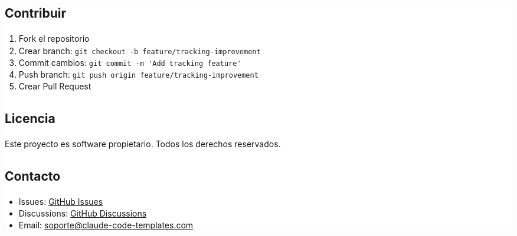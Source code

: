 ## Contribuir

1. Fork el repositorio
2. Crear branch: `git checkout -b feature/tracking-improvement`
3. Commit cambios: `git commit -m 'Add tracking feature'`
4. Push branch: `git push origin feature/tracking-improvement`
5. Crear Pull Request

## Licencia

Este proyecto es software propietario. Todos los derechos reservados.

## Contacto

- Issues: [GitHub Issues](https://github.com/davila7/claude-code-templates/issues)
- Discussions: [GitHub Discussions](https://github.com/davila7/claude-code-templates/discussions)
- Email: soporte@claude-code-templates.com